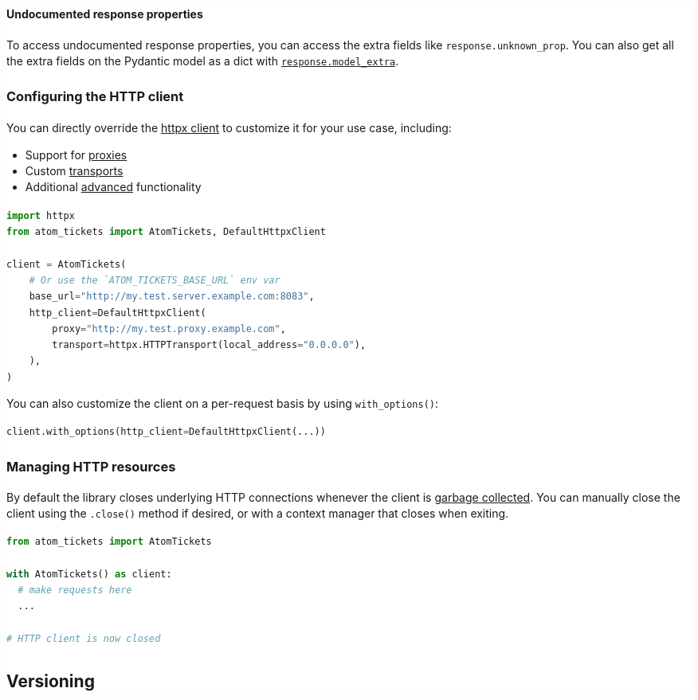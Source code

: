#### Undocumented response properties

To access undocumented response properties, you can access the extra fields like `response.unknown_prop`. You
can also get all the extra fields on the Pydantic model as a dict with
[`response.model_extra`](https://docs.pydantic.dev/latest/api/base_model/#pydantic.BaseModel.model_extra).

### Configuring the HTTP client

You can directly override the [httpx client](https://www.python-httpx.org/api/#client) to customize it for your use case, including:

- Support for [proxies](https://www.python-httpx.org/advanced/proxies/)
- Custom [transports](https://www.python-httpx.org/advanced/transports/)
- Additional [advanced](https://www.python-httpx.org/advanced/clients/) functionality

```python
import httpx
from atom_tickets import AtomTickets, DefaultHttpxClient

client = AtomTickets(
    # Or use the `ATOM_TICKETS_BASE_URL` env var
    base_url="http://my.test.server.example.com:8083",
    http_client=DefaultHttpxClient(
        proxy="http://my.test.proxy.example.com",
        transport=httpx.HTTPTransport(local_address="0.0.0.0"),
    ),
)
```

You can also customize the client on a per-request basis by using `with_options()`:

```python
client.with_options(http_client=DefaultHttpxClient(...))
```

### Managing HTTP resources

By default the library closes underlying HTTP connections whenever the client is [garbage collected](https://docs.python.org/3/reference/datamodel.html#object.__del__). You can manually close the client using the `.close()` method if desired, or with a context manager that closes when exiting.

```py
from atom_tickets import AtomTickets

with AtomTickets() as client:
  # make requests here
  ...

# HTTP client is now closed
```

## Versioning
